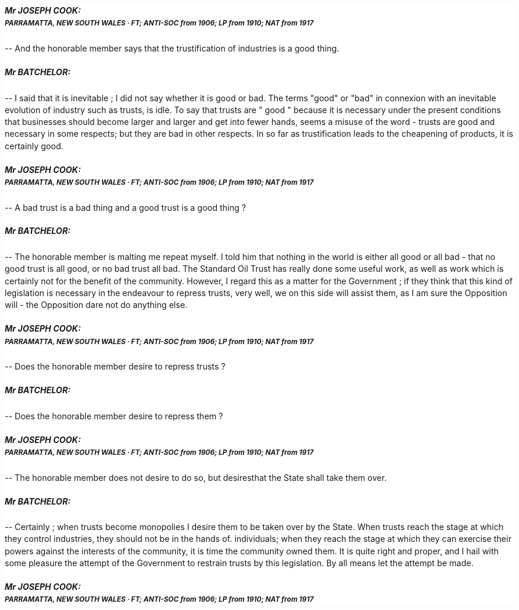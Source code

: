##### Mr JOSEPH COOK:<br><small class="text-muted">PARRAMATTA, NEW SOUTH WALES &middot; FT; ANTI-SOC from 1906; LP from 1910; NAT from 1917</small>

--  And the honorable member says that the trustification of industries is a good thing. 

##### Mr BATCHELOR:

-- I said that it is inevitable ; I did not say whether it is good or bad. The terms "good" or "bad" in connexion with an inevitable evolution of industry such as trusts, is idle. To say that trusts are " good " because it is necessary under the present conditions that businesses should become larger and larger and get into fewer hands, seems a misuse of the word - trusts are good and necessary in some respects; but they are bad in other respects. In so far as trustification leads to the cheapening of products, it is certainly good. 

##### Mr JOSEPH COOK:<br><small class="text-muted">PARRAMATTA, NEW SOUTH WALES &middot; FT; ANTI-SOC from 1906; LP from 1910; NAT from 1917</small>

--  A bad trust is a bad thing and a good trust is a good thing ? 

##### Mr BATCHELOR:

-- The honorable member is malting me repeat myself. I told him that nothing in the world is either all good or all bad - that no good trust is all good, or no bad trust all bad. The Standard Oil Trust has really done some useful work, as well as work which is certainly not for the benefit of the community. However, I regard this as a matter for the Government ; if they think that this kind of legislation is necessary in the endeavour to repress trusts, very well, we on this side will assist them, as I am sure the Opposition will - the Opposition dare not do anything else. 

##### Mr JOSEPH COOK:<br><small class="text-muted">PARRAMATTA, NEW SOUTH WALES &middot; FT; ANTI-SOC from 1906; LP from 1910; NAT from 1917</small>

--  Does the honorable member desire to repress trusts ? 

##### Mr BATCHELOR:

-- Does the honorable member desire to repress them ? 

##### Mr JOSEPH COOK:<br><small class="text-muted">PARRAMATTA, NEW SOUTH WALES &middot; FT; ANTI-SOC from 1906; LP from 1910; NAT from 1917</small>

--  The honorable member does not desire to do so, but desiresthat the State shall take them over. 

##### Mr BATCHELOR:

-- Certainly ; when trusts become monopolies I desire them to be taken over by the State. When trusts reach the stage at which they control industries, they should not be in the hands of. individuals; when they reach the stage at which they can exercise their powers against the interests of the community, it is time the community owned them. It is quite right and proper, and I hail with some pleasure the attempt of the Government to restrain trusts by this legislation. By all means let the attempt be made. 

##### Mr JOSEPH COOK:<br><small class="text-muted">PARRAMATTA, NEW SOUTH WALES &middot; FT; ANTI-SOC from 1906; LP from 1910; NAT from 1917</small>
